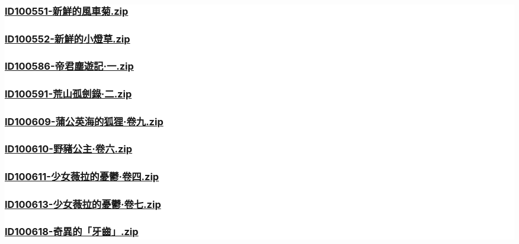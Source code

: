 ### [ID100551-新鮮的風車菊.zip](https://raw.githubusercontent.com/Sam5440/Genshin_Impact_Teleport_Files/main/AutoGeneratePoint/Points%28Raw%29%5Bcn-en-ru%5D/zh-tw/Item/ID3-%E6%8F%90%E7%93%A6%E7%89%B9/ID100551-%E6%96%B0%E9%AE%AE%E7%9A%84%E9%A2%A8%E8%BB%8A%E8%8F%8A.zip)

### [ID100552-新鮮的小燈草.zip](https://raw.githubusercontent.com/Sam5440/Genshin_Impact_Teleport_Files/main/AutoGeneratePoint/Points%28Raw%29%5Bcn-en-ru%5D/zh-tw/Item/ID3-%E6%8F%90%E7%93%A6%E7%89%B9/ID100552-%E6%96%B0%E9%AE%AE%E7%9A%84%E5%B0%8F%E7%87%88%E8%8D%89.zip)

### [ID100586-帝君塵遊記·一.zip](https://raw.githubusercontent.com/Sam5440/Genshin_Impact_Teleport_Files/main/AutoGeneratePoint/Points%28Raw%29%5Bcn-en-ru%5D/zh-tw/Item/ID3-%E6%8F%90%E7%93%A6%E7%89%B9/ID100586-%E5%B8%9D%E5%90%9B%E5%A1%B5%E9%81%8A%E8%A8%98%C2%B7%E4%B8%80.zip)

### [ID100591-荒山孤劍錄·二.zip](https://raw.githubusercontent.com/Sam5440/Genshin_Impact_Teleport_Files/main/AutoGeneratePoint/Points%28Raw%29%5Bcn-en-ru%5D/zh-tw/Item/ID3-%E6%8F%90%E7%93%A6%E7%89%B9/ID100591-%E8%8D%92%E5%B1%B1%E5%AD%A4%E5%8A%8D%E9%8C%84%C2%B7%E4%BA%8C.zip)

### [ID100609-蒲公英海的狐狸·卷九.zip](https://raw.githubusercontent.com/Sam5440/Genshin_Impact_Teleport_Files/main/AutoGeneratePoint/Points%28Raw%29%5Bcn-en-ru%5D/zh-tw/Item/ID3-%E6%8F%90%E7%93%A6%E7%89%B9/ID100609-%E8%92%B2%E5%85%AC%E8%8B%B1%E6%B5%B7%E7%9A%84%E7%8B%90%E7%8B%B8%C2%B7%E5%8D%B7%E4%B9%9D.zip)

### [ID100610-野豬公主·卷六.zip](https://raw.githubusercontent.com/Sam5440/Genshin_Impact_Teleport_Files/main/AutoGeneratePoint/Points%28Raw%29%5Bcn-en-ru%5D/zh-tw/Item/ID3-%E6%8F%90%E7%93%A6%E7%89%B9/ID100610-%E9%87%8E%E8%B1%AC%E5%85%AC%E4%B8%BB%C2%B7%E5%8D%B7%E5%85%AD.zip)

### [ID100611-少女薇拉的憂鬱·卷四.zip](https://raw.githubusercontent.com/Sam5440/Genshin_Impact_Teleport_Files/main/AutoGeneratePoint/Points%28Raw%29%5Bcn-en-ru%5D/zh-tw/Item/ID3-%E6%8F%90%E7%93%A6%E7%89%B9/ID100611-%E5%B0%91%E5%A5%B3%E8%96%87%E6%8B%89%E7%9A%84%E6%86%82%E9%AC%B1%C2%B7%E5%8D%B7%E5%9B%9B.zip)

### [ID100613-少女薇拉的憂鬱·卷七.zip](https://raw.githubusercontent.com/Sam5440/Genshin_Impact_Teleport_Files/main/AutoGeneratePoint/Points%28Raw%29%5Bcn-en-ru%5D/zh-tw/Item/ID3-%E6%8F%90%E7%93%A6%E7%89%B9/ID100613-%E5%B0%91%E5%A5%B3%E8%96%87%E6%8B%89%E7%9A%84%E6%86%82%E9%AC%B1%C2%B7%E5%8D%B7%E4%B8%83.zip)

### [ID100618-奇異的「牙齒」.zip](https://raw.githubusercontent.com/Sam5440/Genshin_Impact_Teleport_Files/main/AutoGeneratePoint/Points%28Raw%29%5Bcn-en-ru%5D/zh-tw/Item/ID3-%E6%8F%90%E7%93%A6%E7%89%B9/ID100618-%E5%A5%87%E7%95%B0%E7%9A%84%E3%80%8C%E7%89%99%E9%BD%92%E3%80%8D.zip)
